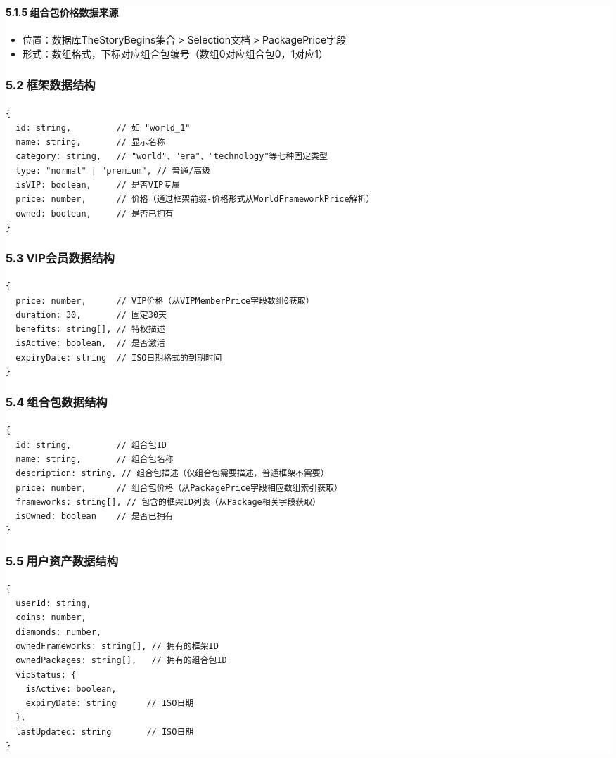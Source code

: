 #### 5.1.5 组合包价格数据来源
- 位置：数据库TheStoryBegins集合 > Selection文档 > PackagePrice字段
- 形式：数组格式，下标对应组合包编号（数组0对应组合包0，1对应1）

### 5.2 框架数据结构

```
{
  id: string,         // 如 "world_1"
  name: string,       // 显示名称
  category: string,   // "world"、"era"、"technology"等七种固定类型
  type: "normal" | "premium", // 普通/高级
  isVIP: boolean,     // 是否VIP专属
  price: number,      // 价格（通过框架前缀-价格形式从WorldFrameworkPrice解析）
  owned: boolean,     // 是否已拥有
}
```

### 5.3 VIP会员数据结构

```
{
  price: number,      // VIP价格（从VIPMemberPrice字段数组0获取）
  duration: 30,       // 固定30天
  benefits: string[], // 特权描述
  isActive: boolean,  // 是否激活
  expiryDate: string  // ISO日期格式的到期时间
}
```

### 5.4 组合包数据结构

```
{
  id: string,         // 组合包ID
  name: string,       // 组合包名称
  description: string, // 组合包描述（仅组合包需要描述，普通框架不需要）
  price: number,      // 组合包价格（从PackagePrice字段相应数组索引获取）
  frameworks: string[], // 包含的框架ID列表（从Package相关字段获取）
  isOwned: boolean    // 是否已拥有
}
```

### 5.5 用户资产数据结构

```
{
  userId: string,
  coins: number,
  diamonds: number,
  ownedFrameworks: string[], // 拥有的框架ID
  ownedPackages: string[],   // 拥有的组合包ID
  vipStatus: {
    isActive: boolean,
    expiryDate: string      // ISO日期
  },
  lastUpdated: string       // ISO日期
}
```
